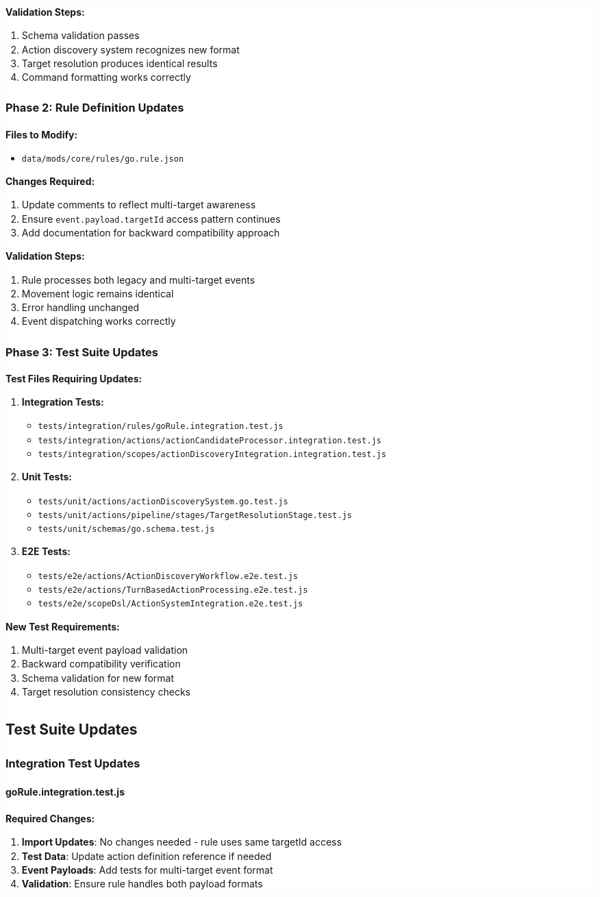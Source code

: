 **Validation Steps:**
1. Schema validation passes
2. Action discovery system recognizes new format
3. Target resolution produces identical results
4. Command formatting works correctly

### Phase 2: Rule Definition Updates

**Files to Modify:**
- `data/mods/core/rules/go.rule.json`

**Changes Required:**
1. Update comments to reflect multi-target awareness
2. Ensure `event.payload.targetId` access pattern continues
3. Add documentation for backward compatibility approach

**Validation Steps:**
1. Rule processes both legacy and multi-target events
2. Movement logic remains identical
3. Error handling unchanged
4. Event dispatching works correctly

### Phase 3: Test Suite Updates

**Test Files Requiring Updates:**

1. **Integration Tests:**
   - `tests/integration/rules/goRule.integration.test.js`
   - `tests/integration/actions/actionCandidateProcessor.integration.test.js`
   - `tests/integration/scopes/actionDiscoveryIntegration.integration.test.js`

2. **Unit Tests:**
   - `tests/unit/actions/actionDiscoverySystem.go.test.js`
   - `tests/unit/actions/pipeline/stages/TargetResolutionStage.test.js`
   - `tests/unit/schemas/go.schema.test.js`

3. **E2E Tests:**
   - `tests/e2e/actions/ActionDiscoveryWorkflow.e2e.test.js`
   - `tests/e2e/actions/TurnBasedActionProcessing.e2e.test.js`
   - `tests/e2e/scopeDsl/ActionSystemIntegration.e2e.test.js`

**New Test Requirements:**
1. Multi-target event payload validation
2. Backward compatibility verification
3. Schema validation for new format
4. Target resolution consistency checks

## Test Suite Updates

### Integration Test Updates

#### goRule.integration.test.js

**Required Changes:**
1. **Import Updates**: No changes needed - rule uses same targetId access
2. **Test Data**: Update action definition reference if needed
3. **Event Payloads**: Add tests for multi-target event format
4. **Validation**: Ensure rule handles both payload formats
